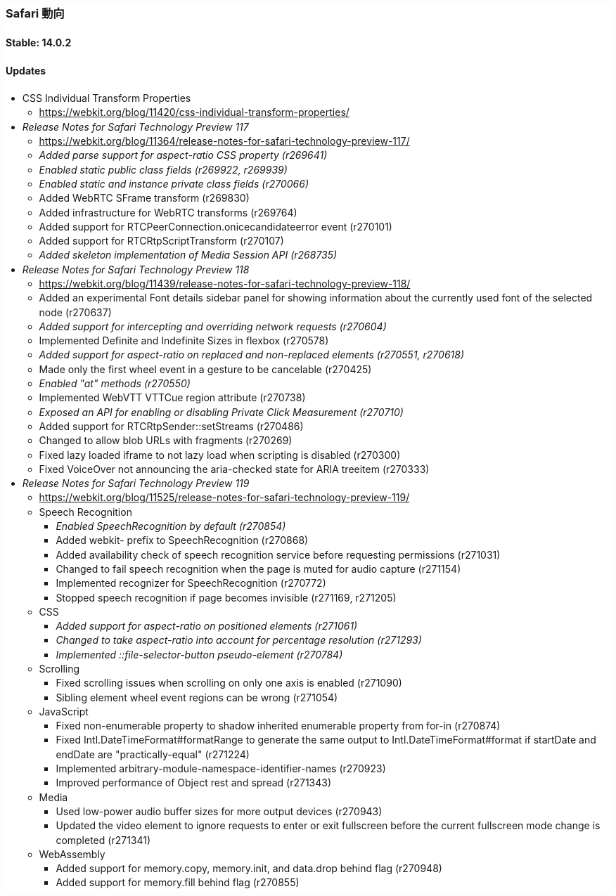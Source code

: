 
### Safari 動向


#### Stable: 14.0.2


#### Updates

- CSS Individual Transform Properties
  - <https://webkit.org/blog/11420/css-individual-transform-properties/>
- *Release Notes for Safari Technology Preview 117*
  - <https://webkit.org/blog/11364/release-notes-for-safari-technology-preview-117/>
  - *Added parse support for aspect-ratio CSS property (r269641)*
  - *Enabled static public class fields (r269922, r269939)*
  - *Enabled static and instance private class fields (r270066)*
  - Added WebRTC SFrame transform (r269830)
  - Added infrastructure for WebRTC transforms (r269764)
  - Added support for RTCPeerConnection.onicecandidateerror event (r270101)
  - Added support for RTCRtpScriptTransform (r270107)
  - *Added skeleton implementation of Media Session API (r268735)*
- *Release Notes for Safari Technology Preview 118*
  - <https://webkit.org/blog/11439/release-notes-for-safari-technology-preview-118/>
  - Added an experimental Font details sidebar panel for showing information about the currently used font of the selected node (r270637)
  - *Added support for intercepting and overriding network requests (r270604)*
  - Implemented Definite and Indefinite Sizes in flexbox (r270578)
  - *Added support for aspect-ratio on replaced and non-replaced elements (r270551, r270618)*
  - Made only the first wheel event in a gesture to be cancelable (r270425)
  - *Enabled "at" methods (r270550)*
  - Implemented WebVTT VTTCue region attribute (r270738)
  - *Exposed an API for enabling or disabling Private Click Measurement (r270710)*
  - Added support for RTCRtpSender::setStreams (r270486)
  - Changed to allow blob URLs with fragments (r270269)
  - Fixed lazy loaded iframe to not lazy load when scripting is disabled (r270300)
  - Fixed VoiceOver not announcing the aria-checked state for ARIA treeitem (r270333)
- *Release Notes for Safari Technology Preview 119*
  - <https://webkit.org/blog/11525/release-notes-for-safari-technology-preview-119/>
  - Speech Recognition
    - *Enabled SpeechRecognition by default (r270854)*
    - Added webkit- prefix to SpeechRecognition (r270868)
    - Added availability check of speech recognition service before requesting permissions (r271031)
    - Changed to fail speech recognition when the page is muted for audio capture (r271154)
    - Implemented recognizer for SpeechRecognition (r270772)
    - Stopped speech recognition if page becomes invisible (r271169, r271205)
  - CSS
    - *Added support for aspect-ratio on positioned elements (r271061)*
    - *Changed to take aspect-ratio into account for percentage resolution (r271293)*
    - *Implemented ::file-selector-button pseudo-element (r270784)*
  - Scrolling
    - Fixed scrolling issues when scrolling on only one axis is enabled (r271090)
    - Sibling element wheel event regions can be wrong (r271054)
  - JavaScript
    - Fixed non-enumerable property to shadow inherited enumerable property from for-in (r270874)
    - Fixed Intl.DateTimeFormat#formatRange to generate the same output to Intl.DateTimeFormat#format if startDate and endDate are "practically-equal" (r271224)
    - Implemented arbitrary-module-namespace-identifier-names (r270923)
    - Improved performance of Object rest and spread (r271343)
  - Media
    - Used low-power audio buffer sizes for more output devices (r270943)
    - Updated the video element to ignore requests to enter or exit fullscreen before the current fullscreen mode change is completed (r271341)
  - WebAssembly
    - Added support for memory.copy, memory.init, and data.drop behind flag (r270948)
    - Added support for memory.fill behind flag (r270855)